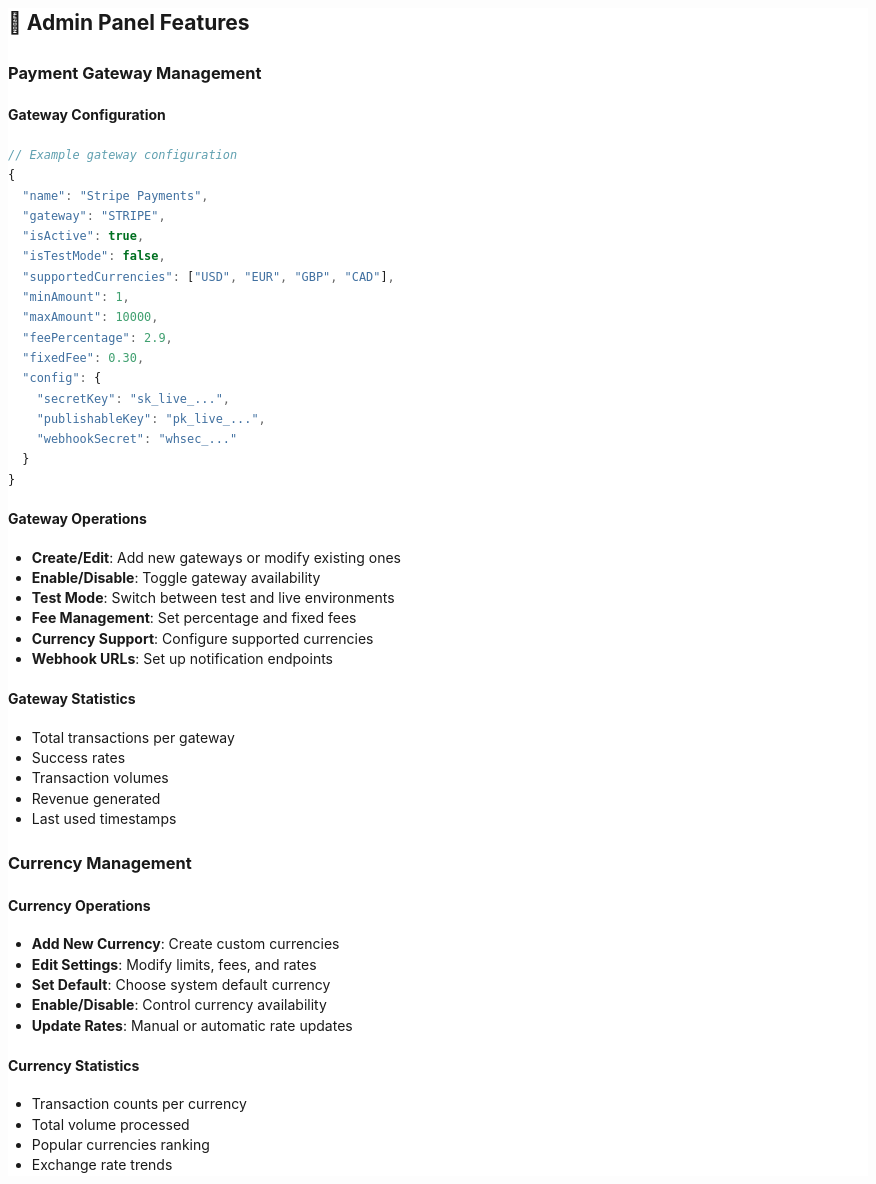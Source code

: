 ## 🔧 Admin Panel Features

### Payment Gateway Management

#### **Gateway Configuration**
```typescript
// Example gateway configuration
{
  "name": "Stripe Payments",
  "gateway": "STRIPE",
  "isActive": true,
  "isTestMode": false,
  "supportedCurrencies": ["USD", "EUR", "GBP", "CAD"],
  "minAmount": 1,
  "maxAmount": 10000,
  "feePercentage": 2.9,
  "fixedFee": 0.30,
  "config": {
    "secretKey": "sk_live_...",
    "publishableKey": "pk_live_...",
    "webhookSecret": "whsec_..."
  }
}
```

#### **Gateway Operations**
- **Create/Edit**: Add new gateways or modify existing ones
- **Enable/Disable**: Toggle gateway availability
- **Test Mode**: Switch between test and live environments
- **Fee Management**: Set percentage and fixed fees
- **Currency Support**: Configure supported currencies
- **Webhook URLs**: Set up notification endpoints

#### **Gateway Statistics**
- Total transactions per gateway
- Success rates
- Transaction volumes
- Revenue generated
- Last used timestamps

### Currency Management

#### **Currency Operations**
- **Add New Currency**: Create custom currencies
- **Edit Settings**: Modify limits, fees, and rates
- **Set Default**: Choose system default currency
- **Enable/Disable**: Control currency availability
- **Update Rates**: Manual or automatic rate updates

#### **Currency Statistics**
- Transaction counts per currency
- Total volume processed
- Popular currencies ranking
- Exchange rate trends
